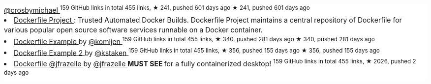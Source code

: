  <a href="https://github.com/crosbymichael">
   @crosbymichael
  </a>
  <sup>
   159 GitHub links in total 455 links, ★ 241, pushed 601 days ago
  </sup>
  <sup>
   &#9733 241, pushed 601 days ago
  </sup>
 </li>
 <li>
  <a href="http://dockerfile.github.io/">
   Dockerfile Project
  </a>
  : Trusted Automated Docker Builds. Dockerfile Project maintains a central repository of Dockerfile for various popular open source software services runnable on a Docker container.
 </li>
 <li>
  <a href="https://github.com/komljen/dockerfile-examples">
   Dockerfile Example
  </a>
  by
  <a href="https://github.com/komljen">
   @komljen
  </a>
  <sup>
   159 GitHub links in total 455 links, ★ 340, pushed 281 days ago
  </sup>
  <sup>
   &#9733 340, pushed 281 days ago
  </sup>
 </li>
 <li>
  <a href="https://github.com/kstaken/dockerfile-examples">
   Dockerfile Example 2
  </a>
  by
  <a href="https://github.com/kstaken">
   @kstaken
  </a>
  <sup>
   159 GitHub links in total 455 links, ★ 356, pushed 155 days ago
  </sup>
  <sup>
   &#9733 356, pushed 155 days ago
  </sup>
 </li>
 <li>
  <a href="https://github.com/jfrazelle/dockerfiles">
   Dockerfile @jfrazelle
  </a>
  by
  <a href="https://github.com/jfrazelle">
   @jfrazelle
  </a>
  <strong>
   MUST SEE
  </strong>
  for a fully containerized
desktop!
  <sup>
   159 GitHub links in total 455 links, ★ 2026, pushed 2 days ago
  </sup>
  <sup>